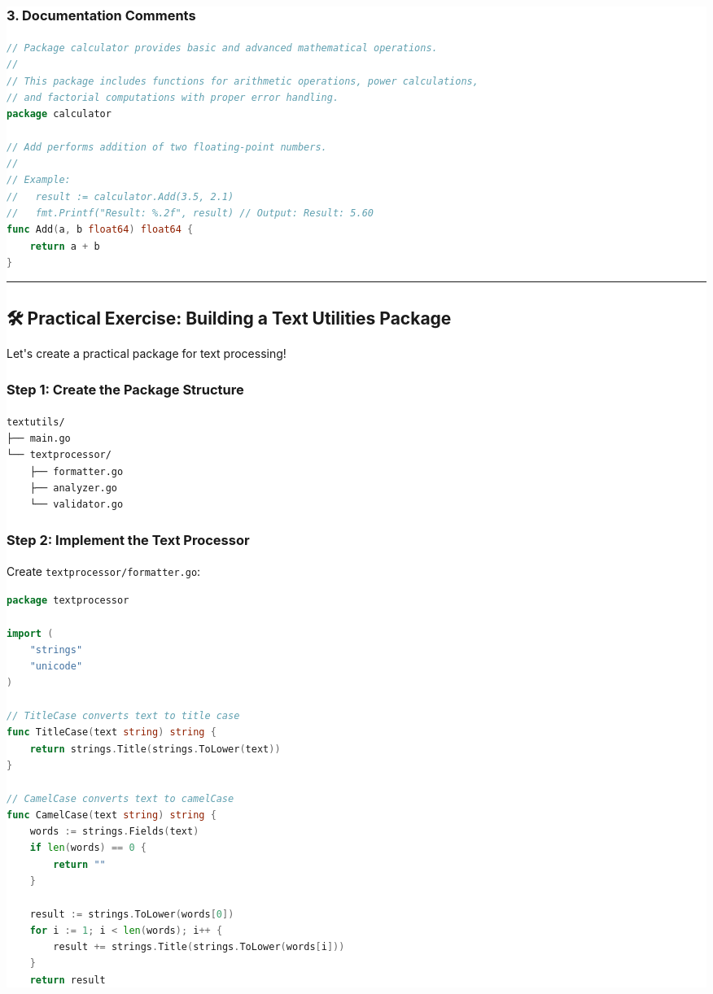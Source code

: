 ### **3. Documentation Comments**

```go
// Package calculator provides basic and advanced mathematical operations.
//
// This package includes functions for arithmetic operations, power calculations,
// and factorial computations with proper error handling.
package calculator

// Add performs addition of two floating-point numbers.
//
// Example:
//   result := calculator.Add(3.5, 2.1)
//   fmt.Printf("Result: %.2f", result) // Output: Result: 5.60
func Add(a, b float64) float64 {
    return a + b
}
```

---

## 🛠️ Practical Exercise: Building a Text Utilities Package

Let's create a practical package for text processing!

### **Step 1: Create the Package Structure**

```
textutils/
├── main.go
└── textprocessor/
    ├── formatter.go
    ├── analyzer.go
    └── validator.go
```

### **Step 2: Implement the Text Processor**

Create `textprocessor/formatter.go`:

```go
package textprocessor

import (
    "strings"
    "unicode"
)

// TitleCase converts text to title case
func TitleCase(text string) string {
    return strings.Title(strings.ToLower(text))
}

// CamelCase converts text to camelCase
func CamelCase(text string) string {
    words := strings.Fields(text)
    if len(words) == 0 {
        return ""
    }
    
    result := strings.ToLower(words[0])
    for i := 1; i < len(words); i++ {
        result += strings.Title(strings.ToLower(words[i]))
    }
    return result
```
